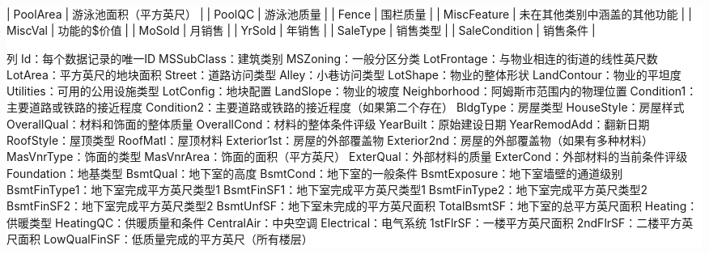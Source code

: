 | PoolArea      | 游泳池面积（平方英尺）                     |
| PoolQC        | 游泳池质量                               |
| Fence         | 围栏质量                                 |
| MiscFeature   | 未在其他类别中涵盖的其他功能             |
| MiscVal       | 功能的$价值                              |
| MoSold        | 月销售                                   |
| YrSold        | 年销售                                   |
| SaleType      | 销售类型                                 |
| SaleCondition | 销售条件                                 |


列
Id：每个数据记录的唯一ID
MSSubClass：建筑类别
MSZoning：一般分区分类
LotFrontage：与物业相连的街道的线性英尺数
LotArea：平方英尺的地块面积
Street：道路访问类型
Alley：小巷访问类型
LotShape：物业的整体形状
LandContour：物业的平坦度
Utilities：可用的公用设施类型
LotConfig：地块配置
LandSlope：物业的坡度
Neighborhood：阿姆斯市范围内的物理位置
Condition1：主要道路或铁路的接近程度
Condition2：主要道路或铁路的接近程度（如果第二个存在）
BldgType：房屋类型
HouseStyle：房屋样式
OverallQual：材料和饰面的整体质量
OverallCond：材料的整体条件评级
YearBuilt：原始建设日期
YearRemodAdd：翻新日期
RoofStyle：屋顶类型
RoofMatl：屋顶材料
Exterior1st：房屋的外部覆盖物
Exterior2nd：房屋的外部覆盖物（如果有多种材料）
MasVnrType：饰面的类型
MasVnrArea：饰面的面积（平方英尺）
ExterQual：外部材料的质量
ExterCond：外部材料的当前条件评级
Foundation：地基类型
BsmtQual：地下室的高度
BsmtCond：地下室的一般条件
BsmtExposure：地下室墙壁的通道级别
BsmtFinType1：地下室完成平方英尺类型1
BsmtFinSF1：地下室完成平方英尺类型1
BsmtFinType2：地下室完成平方英尺类型2
BsmtFinSF2：地下室完成平方英尺类型2
BsmtUnfSF：地下室未完成的平方英尺面积
TotalBsmtSF：地下室的总平方英尺面积
Heating：供暖类型
HeatingQC：供暖质量和条件
CentralAir：中央空调
Electrical：电气系统
1stFlrSF：一楼平方英尺面积
2ndFlrSF：二楼平方英尺面积
LowQualFinSF：低质量完成的平方英尺（所有楼层）